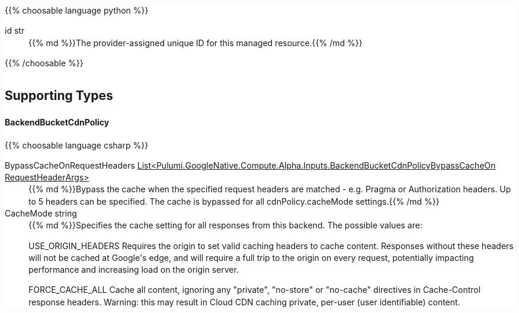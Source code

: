 {{% choosable language python %}}
<dl class="resources-properties"><dt class="property-"
            title="">
        <span id="id_python">
<a href="#id_python" style="color: inherit; text-decoration: inherit;">id</a>
</span>
        <span class="property-indicator"></span>
        <span class="property-type">str</span>
    </dt>
    <dd>{{% md %}}The provider-assigned unique ID for this managed resource.{{% /md %}}</dd></dl>
{{% /choosable %}}







## Supporting Types



<h4 id="backendbucketcdnpolicy">Backend<wbr>Bucket<wbr>Cdn<wbr>Policy</h4>

{{% choosable language csharp %}}
<dl class="resources-properties"><dt class="property-optional"
            title="Optional">
        <span id="bypasscacheonrequestheaders_csharp">
<a href="#bypasscacheonrequestheaders_csharp" style="color: inherit; text-decoration: inherit;">Bypass<wbr>Cache<wbr>On<wbr>Request<wbr>Headers</a>
</span>
        <span class="property-indicator"></span>
        <span class="property-type"><a href="#backendbucketcdnpolicybypasscacheonrequestheader">List&lt;Pulumi.<wbr>Google<wbr>Native.<wbr>Compute.<wbr>Alpha.<wbr>Inputs.<wbr>Backend<wbr>Bucket<wbr>Cdn<wbr>Policy<wbr>Bypass<wbr>Cache<wbr>On<wbr>Request<wbr>Header<wbr>Args&gt;</a></span>
    </dt>
    <dd>{{% md %}}Bypass the cache when the specified request headers are matched - e.g. Pragma or Authorization headers. Up to 5 headers can be specified. The cache is bypassed for all cdnPolicy.cacheMode settings.{{% /md %}}</dd><dt class="property-optional"
            title="Optional">
        <span id="cachemode_csharp">
<a href="#cachemode_csharp" style="color: inherit; text-decoration: inherit;">Cache<wbr>Mode</a>
</span>
        <span class="property-indicator"></span>
        <span class="property-type">string</span>
    </dt>
    <dd>{{% md %}}Specifies the cache setting for all responses from this backend. The possible values are:

USE_ORIGIN_HEADERS Requires the origin to set valid caching headers to cache content. Responses without these headers will not be cached at Google's edge, and will require a full trip to the origin on every request, potentially impacting performance and increasing load on the origin server.

FORCE_CACHE_ALL Cache all content, ignoring any "private", "no-store" or "no-cache" directives in Cache-Control response headers. Warning: this may result in Cloud CDN caching private, per-user (user identifiable) content.
